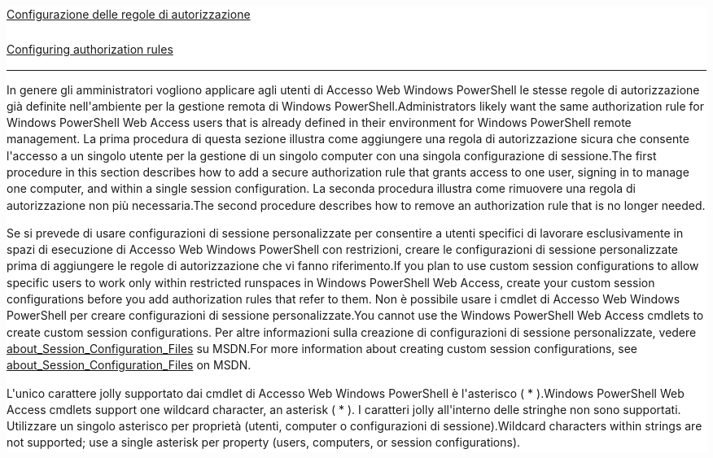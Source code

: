 <a href="" id="BKMK_configrules"></a>
###

<a href="javascript:void(0)" class="LW_CollapsibleArea_TitleAhref" title="Collapse"><span class="cl_CollapsibleArea_expanding LW_CollapsibleArea_Img"></span><span class="LW_CollapsibleArea_Title">Configurazione delle regole di autorizzazione</span></a></span><span class="sxs-lookup"><span data-stu-id="56e92-207">

<a href="" id="BKMK_configrules"></a>
###

<a href="javascript:void(0)" class="LW_CollapsibleArea_TitleAhref" title="Collapse"><span class="cl_CollapsibleArea_expanding LW_CollapsibleArea_Img"></span><span class="LW_CollapsibleArea_Title">Configuring authorization rules</span></a></span></span>

------------------------------------------------------------------------

<span data-ttu-id="56e92-208">In genere gli amministratori vogliono applicare agli utenti di Accesso Web Windows PowerShell le stesse regole di autorizzazione già definite nell'ambiente per la gestione remota di Windows PowerShell.</span><span class="sxs-lookup"><span data-stu-id="56e92-208">Administrators likely want the same authorization rule for Windows PowerShell Web Access users that is already defined in their environment for Windows PowerShell remote management.</span></span> <span data-ttu-id="56e92-209">La prima procedura di questa sezione illustra come aggiungere una regola di autorizzazione sicura che consente l'accesso a un singolo utente per la gestione di un singolo computer con una singola configurazione di sessione.</span><span class="sxs-lookup"><span data-stu-id="56e92-209">The first procedure in this section describes how to add a secure authorization rule that grants access to one user, signing in to manage one computer, and within a single session configuration.</span></span> <span data-ttu-id="56e92-210">La seconda procedura illustra come rimuovere una regola di autorizzazione non più necessaria.</span><span class="sxs-lookup"><span data-stu-id="56e92-210">The second procedure describes how to remove an authorization rule that is no longer needed.</span></span>

<span data-ttu-id="56e92-211">Se si prevede di usare configurazioni di sessione personalizzate per consentire a utenti specifici di lavorare esclusivamente in spazi di esecuzione di Accesso Web Windows PowerShell con restrizioni, creare le configurazioni di sessione personalizzate prima di aggiungere le regole di autorizzazione che vi fanno riferimento.</span><span class="sxs-lookup"><span data-stu-id="56e92-211">If you plan to use custom session configurations to allow specific users to work only within restricted runspaces in Windows PowerShell Web Access, create your custom session configurations before you add authorization rules that refer to them.</span></span> <span data-ttu-id="56e92-212">Non è possibile usare i cmdlet di Accesso Web Windows PowerShell per creare configurazioni di sessione personalizzate.</span><span class="sxs-lookup"><span data-stu-id="56e92-212">You cannot use the Windows PowerShell Web Access cmdlets to create custom session configurations.</span></span> <span data-ttu-id="56e92-213">Per altre informazioni sulla creazione di configurazioni di sessione personalizzate, vedere [about_Session_Configuration_Files](https://msdn.microsoft.com/library/windows/desktop/hh847838.aspx) su MSDN.</span><span class="sxs-lookup"><span data-stu-id="56e92-213">For more information about creating custom session configurations, see [about_Session_Configuration_Files](https://msdn.microsoft.com/library/windows/desktop/hh847838.aspx) on MSDN.</span></span>

<span data-ttu-id="56e92-214">L'unico carattere jolly supportato dai cmdlet di Accesso Web Windows PowerShell è l'asterisco ( \* ).</span><span class="sxs-lookup"><span data-stu-id="56e92-214">Windows PowerShell Web Access cmdlets support one wildcard character, an asterisk ( \* ).</span></span> <span data-ttu-id="56e92-215">I caratteri jolly all'interno delle stringhe non sono supportati. Utilizzare un singolo asterisco per proprietà (utenti, computer o configurazioni di sessione).</span><span class="sxs-lookup"><span data-stu-id="56e92-215">Wildcard characters within strings are not supported; use a single asterisk per property (users, computers, or session configurations).</span></span>
